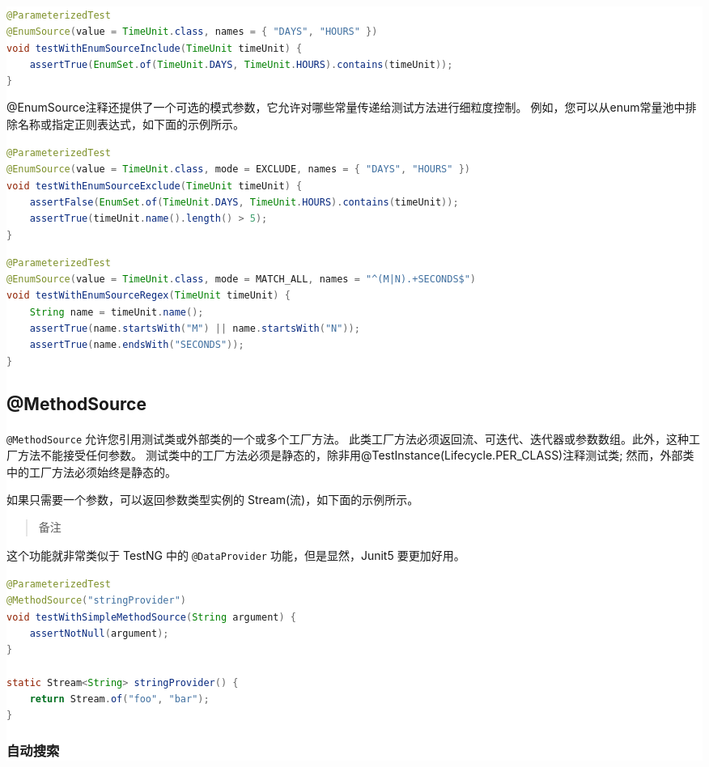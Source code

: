 ```java
@ParameterizedTest
@EnumSource(value = TimeUnit.class, names = { "DAYS", "HOURS" })
void testWithEnumSourceInclude(TimeUnit timeUnit) {
    assertTrue(EnumSet.of(TimeUnit.DAYS, TimeUnit.HOURS).contains(timeUnit));
}
```

@EnumSource注释还提供了一个可选的模式参数，它允许对哪些常量传递给测试方法进行细粒度控制。
例如，您可以从enum常量池中排除名称或指定正则表达式，如下面的示例所示。

```java
@ParameterizedTest
@EnumSource(value = TimeUnit.class, mode = EXCLUDE, names = { "DAYS", "HOURS" })
void testWithEnumSourceExclude(TimeUnit timeUnit) {
    assertFalse(EnumSet.of(TimeUnit.DAYS, TimeUnit.HOURS).contains(timeUnit));
    assertTrue(timeUnit.name().length() > 5);
}
```

```java
@ParameterizedTest
@EnumSource(value = TimeUnit.class, mode = MATCH_ALL, names = "^(M|N).+SECONDS$")
void testWithEnumSourceRegex(TimeUnit timeUnit) {
    String name = timeUnit.name();
    assertTrue(name.startsWith("M") || name.startsWith("N"));
    assertTrue(name.endsWith("SECONDS"));
}
```

## @MethodSource

`@MethodSource` 允许您引用测试类或外部类的一个或多个工厂方法。
此类工厂方法必须返回流、可迭代、迭代器或参数数组。此外，这种工厂方法不能接受任何参数。
测试类中的工厂方法必须是静态的，除非用@TestInstance(Lifecycle.PER_CLASS)注释测试类;
然而，外部类中的工厂方法必须始终是静态的。

如果只需要一个参数，可以返回参数类型实例的 Stream(流)，如下面的示例所示。


> 备注

这个功能就非常类似于 TestNG 中的 `@DataProvider` 功能，但是显然，Junit5 要更加好用。

```java
@ParameterizedTest
@MethodSource("stringProvider")
void testWithSimpleMethodSource(String argument) {
    assertNotNull(argument);
}

static Stream<String> stringProvider() {
    return Stream.of("foo", "bar");
}
```

### 自动搜索
